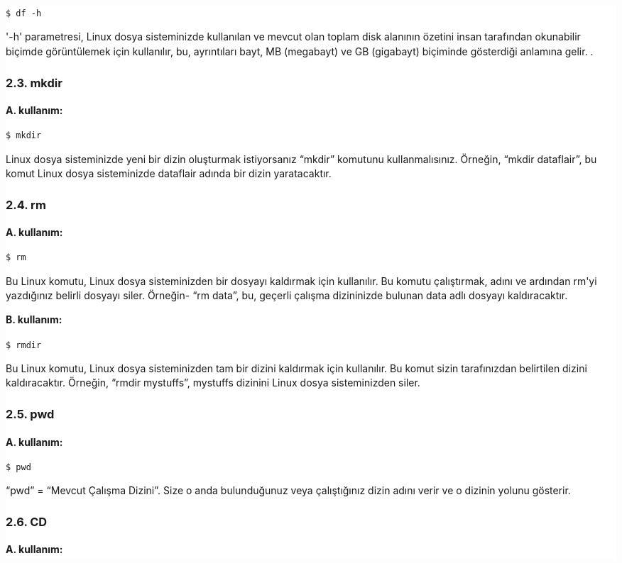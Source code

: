 `$ df -h`

'-h' parametresi, Linux dosya sisteminizde kullanılan ve mevcut olan toplam disk alanının özetini insan tarafından okunabilir biçimde görüntülemek için kullanılır, bu, ayrıntıları bayt, MB (megabayt) ve GB (gigabayt) biçiminde gösterdiği anlamına gelir. .

### 2.3. mkdir

**A. kullanım:**


```
$ mkdir
```


Linux dosya sisteminizde yeni bir dizin oluşturmak istiyorsanız “mkdir” komutunu kullanmalısınız. Örneğin, “mkdir dataflair”, bu komut Linux dosya sisteminizde dataflair adında bir dizin yaratacaktır.

### 2.4. rm

**A. kullanım:**


```
$ rm
```


Bu Linux komutu, Linux dosya sisteminizden bir dosyayı kaldırmak için kullanılır. Bu komutu çalıştırmak, adını ve ardından rm'yi yazdığınız belirli dosyayı siler. Örneğin- “rm data”, bu, geçerli çalışma dizininizde bulunan data adlı dosyayı kaldıracaktır.

**B. kullanım:**


```
$ rmdir
```


Bu Linux komutu, Linux dosya sisteminizden tam bir dizini kaldırmak için kullanılır. Bu komut sizin tarafınızdan belirtilen dizini kaldıracaktır. Örneğin, “rmdir mystuffs”, mystuffs dizinini Linux dosya sisteminizden siler.

### 2.5. pwd

**A. kullanım:**


```
$ pwd
```


“pwd” = “Mevcut Çalışma Dizini”. Size o anda bulunduğunuz veya çalıştığınız dizin adını verir ve o dizinin yolunu gösterir.

### 2.6. CD

**A. kullanım:**
